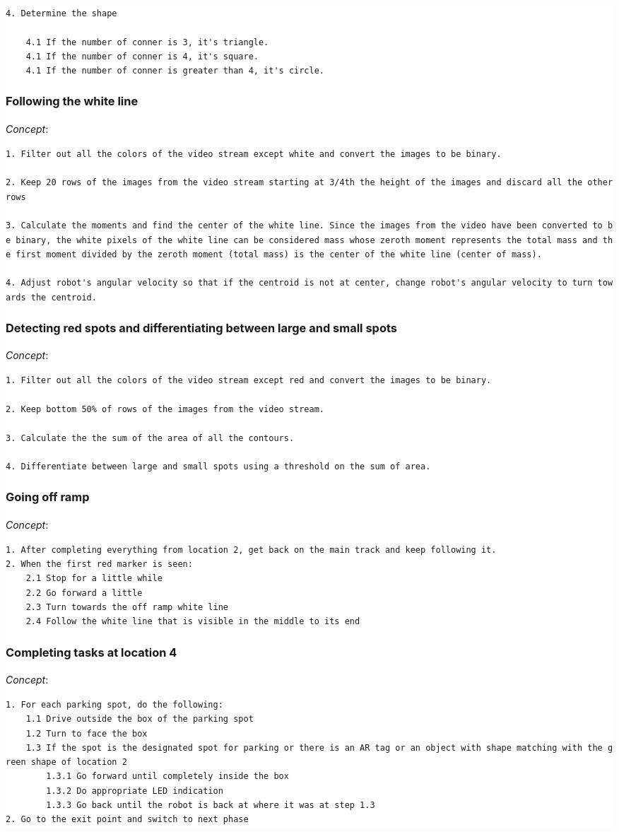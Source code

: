     4. Determine the shape
    
        4.1 If the number of conner is 3, it's triangle.
        4.1 If the number of conner is 4, it's square.
        4.1 If the number of conner is greater than 4, it's circle.

### Following the white line

_Concept_:

    1. Filter out all the colors of the video stream except white and convert the images to be binary.

    2. Keep 20 rows of the images from the video stream starting at 3/4th the height of the images and discard all the other rows

    3. Calculate the moments and find the center of the white line. Since the images from the video have been converted to be binary, the white pixels of the white line can be considered mass whose zeroth moment represents the total mass and the first moment divided by the zeroth moment (total mass) is the center of the white line (center of mass).

    4. Adjust robot's angular velocity so that if the centroid is not at center, change robot's angular velocity to turn towards the centroid.
    
### Detecting red spots and differentiating between large and small spots

_Concept_:

    1. Filter out all the colors of the video stream except red and convert the images to be binary.

    2. Keep bottom 50% of rows of the images from the video stream.

    3. Calculate the the sum of the area of all the contours.

    4. Differentiate between large and small spots using a threshold on the sum of area.

### Going off ramp

_Concept_:

    1. After completing everything from location 2, get back on the main track and keep following it.
    2. When the first red marker is seen:
        2.1 Stop for a little while
        2.2 Go forward a little
        2.3 Turn towards the off ramp white line
        2.4 Follow the white line that is visible in the middle to its end

### Completing tasks at location 4

_Concept_:

    1. For each parking spot, do the following:
        1.1 Drive outside the box of the parking spot
        1.2 Turn to face the box
        1.3 If the spot is the designated spot for parking or there is an AR tag or an object with shape matching with the green shape of location 2
            1.3.1 Go forward until completely inside the box
            1.3.2 Do appropriate LED indication
            1.3.3 Go back until the robot is back at where it was at step 1.3
    2. Go to the exit point and switch to next phase
        